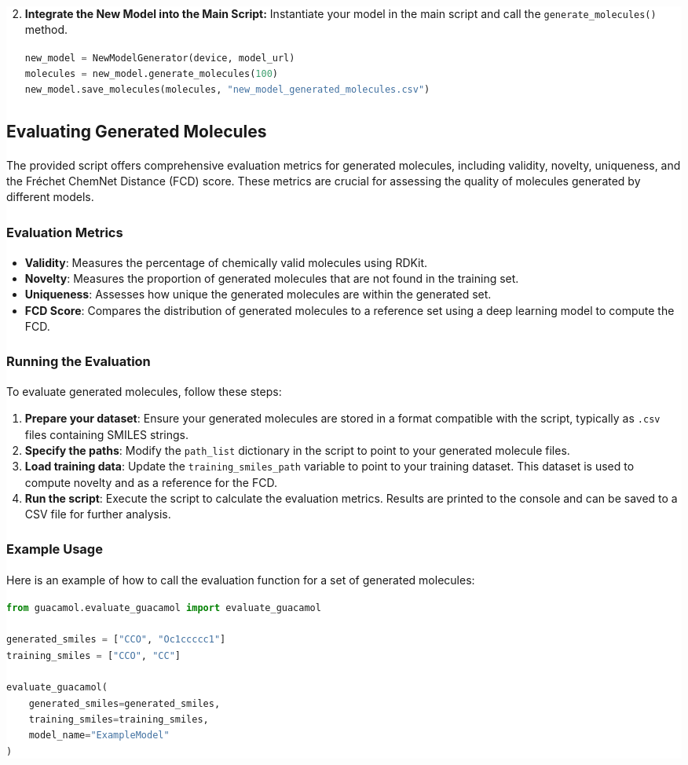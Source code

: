 2. **Integrate the New Model into the Main Script:**
   Instantiate your model in the main script and call the `generate_molecules()` method.
   
   ```python
   new_model = NewModelGenerator(device, model_url)
   molecules = new_model.generate_molecules(100)
   new_model.save_molecules(molecules, "new_model_generated_molecules.csv")
   ```

## Evaluating Generated Molecules

The provided script offers comprehensive evaluation metrics for generated molecules, including validity, novelty, uniqueness, and the Fréchet ChemNet Distance (FCD) score. These metrics are crucial for assessing the quality of molecules generated by different models.

### Evaluation Metrics

- **Validity**: Measures the percentage of chemically valid molecules using RDKit.
- **Novelty**: Measures the proportion of generated molecules that are not found in the training set.
- **Uniqueness**: Assesses how unique the generated molecules are within the generated set.
- **FCD Score**: Compares the distribution of generated molecules to a reference set using a deep learning model to compute the FCD.

### Running the Evaluation

To evaluate generated molecules, follow these steps:

1. **Prepare your dataset**: Ensure your generated molecules are stored in a format compatible with the script, typically as `.csv` files containing SMILES strings.
2. **Specify the paths**: Modify the `path_list` dictionary in the script to point to your generated molecule files.
3. **Load training data**: Update the `training_smiles_path` variable to point to your training dataset. This dataset is used to compute novelty and as a reference for the FCD.
4. **Run the script**: Execute the script to calculate the evaluation metrics. Results are printed to the console and can be saved to a CSV file for further analysis.

### Example Usage

Here is an example of how to call the evaluation function for a set of generated molecules:

```python
from guacamol.evaluate_guacamol import evaluate_guacamol

generated_smiles = ["CCO", "Oc1ccccc1"]
training_smiles = ["CCO", "CC"]

evaluate_guacamol(
    generated_smiles=generated_smiles,
    training_smiles=training_smiles,
    model_name="ExampleModel"
)
```
